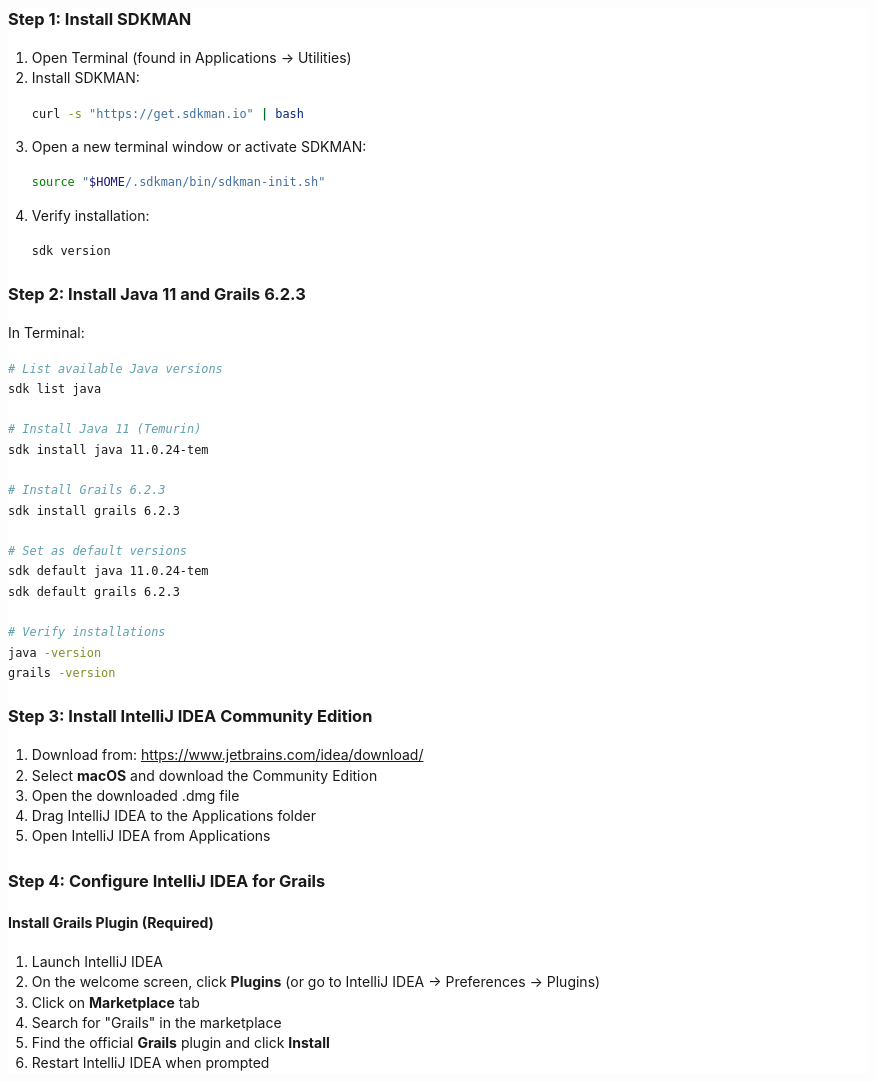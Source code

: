 ### Step 1: Install SDKMAN

1. Open Terminal (found in Applications → Utilities)
2. Install SDKMAN:
   ```bash
   curl -s "https://get.sdkman.io" | bash
   ```
3. Open a new terminal window or activate SDKMAN:
   ```bash
   source "$HOME/.sdkman/bin/sdkman-init.sh"
   ```
4. Verify installation:
   ```bash
   sdk version
   ```

### Step 2: Install Java 11 and Grails 6.2.3

In Terminal:

```bash
# List available Java versions
sdk list java

# Install Java 11 (Temurin)
sdk install java 11.0.24-tem

# Install Grails 6.2.3
sdk install grails 6.2.3

# Set as default versions
sdk default java 11.0.24-tem
sdk default grails 6.2.3

# Verify installations
java -version
grails -version
```

### Step 3: Install IntelliJ IDEA Community Edition

1. Download from: https://www.jetbrains.com/idea/download/
2. Select **macOS** and download the Community Edition
3. Open the downloaded .dmg file
4. Drag IntelliJ IDEA to the Applications folder
5. Open IntelliJ IDEA from Applications

### Step 4: Configure IntelliJ IDEA for Grails

#### Install Grails Plugin (Required)

1. Launch IntelliJ IDEA
2. On the welcome screen, click **Plugins** (or go to IntelliJ IDEA → Preferences → Plugins)
3. Click on **Marketplace** tab
4. Search for "Grails" in the marketplace
5. Find the official **Grails** plugin and click **Install**
6. Restart IntelliJ IDEA when prompted
